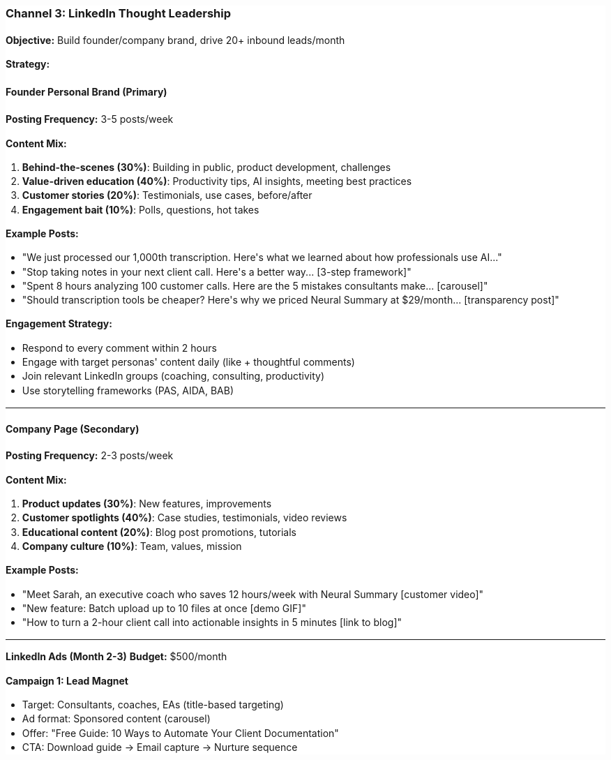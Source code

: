 ### Channel 3: LinkedIn Thought Leadership

**Objective:** Build founder/company brand, drive 20+ inbound leads/month

**Strategy:**

#### Founder Personal Brand (Primary)
**Posting Frequency:** 3-5 posts/week

**Content Mix:**
1. **Behind-the-scenes (30%)**: Building in public, product development, challenges
2. **Value-driven education (40%)**: Productivity tips, AI insights, meeting best practices
3. **Customer stories (20%)**: Testimonials, use cases, before/after
4. **Engagement bait (10%)**: Polls, questions, hot takes

**Example Posts:**
- "We just processed our 1,000th transcription. Here's what we learned about how professionals use AI..."
- "Stop taking notes in your next client call. Here's a better way... [3-step framework]"
- "Spent 8 hours analyzing 100 customer calls. Here are the 5 mistakes consultants make... [carousel]"
- "Should transcription tools be cheaper? Here's why we priced Neural Summary at $29/month... [transparency post]"

**Engagement Strategy:**
- Respond to every comment within 2 hours
- Engage with target personas' content daily (like + thoughtful comments)
- Join relevant LinkedIn groups (coaching, consulting, productivity)
- Use storytelling frameworks (PAS, AIDA, BAB)

---

#### Company Page (Secondary)
**Posting Frequency:** 2-3 posts/week

**Content Mix:**
1. **Product updates (30%)**: New features, improvements
2. **Customer spotlights (40%)**: Case studies, testimonials, video reviews
3. **Educational content (20%)**: Blog post promotions, tutorials
4. **Company culture (10%)**: Team, values, mission

**Example Posts:**
- "Meet Sarah, an executive coach who saves 12 hours/week with Neural Summary [customer video]"
- "New feature: Batch upload up to 10 files at once [demo GIF]"
- "How to turn a 2-hour client call into actionable insights in 5 minutes [link to blog]"

---

**LinkedIn Ads (Month 2-3)**
**Budget:** $500/month

**Campaign 1: Lead Magnet**
- Target: Consultants, coaches, EAs (title-based targeting)
- Ad format: Sponsored content (carousel)
- Offer: "Free Guide: 10 Ways to Automate Your Client Documentation"
- CTA: Download guide → Email capture → Nurture sequence
